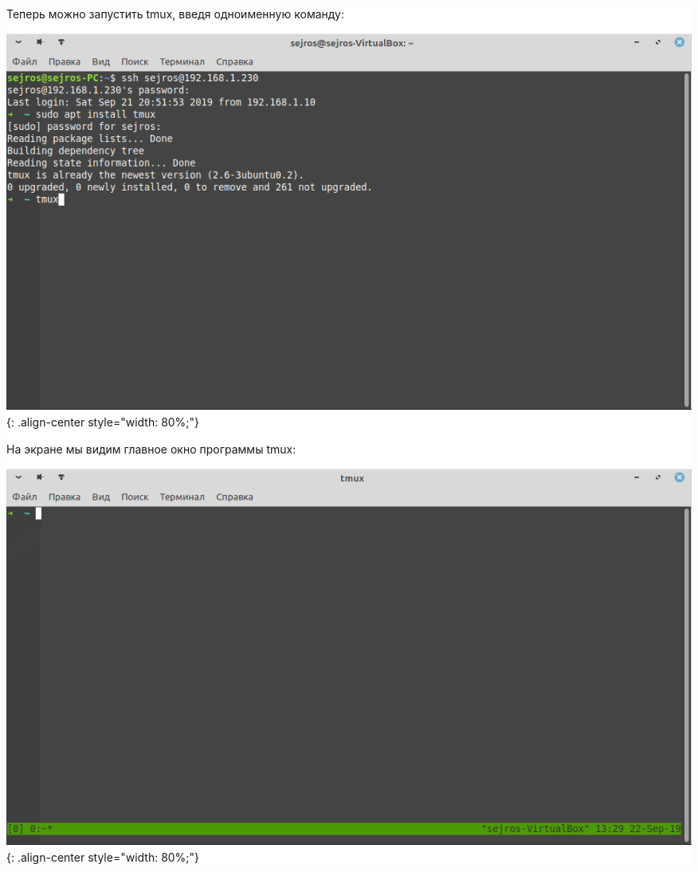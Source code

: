 Теперь можно запустить tmux, введя одноименную команду:

![](/assets/images/os_text/lx2-2/image7.png){: .align-center style="width: 80%;"}

На экране мы видим главное окно программы tmux:

![](/assets/images/os_text/lx2-2/image9.png){: .align-center style="width: 80%;"}
